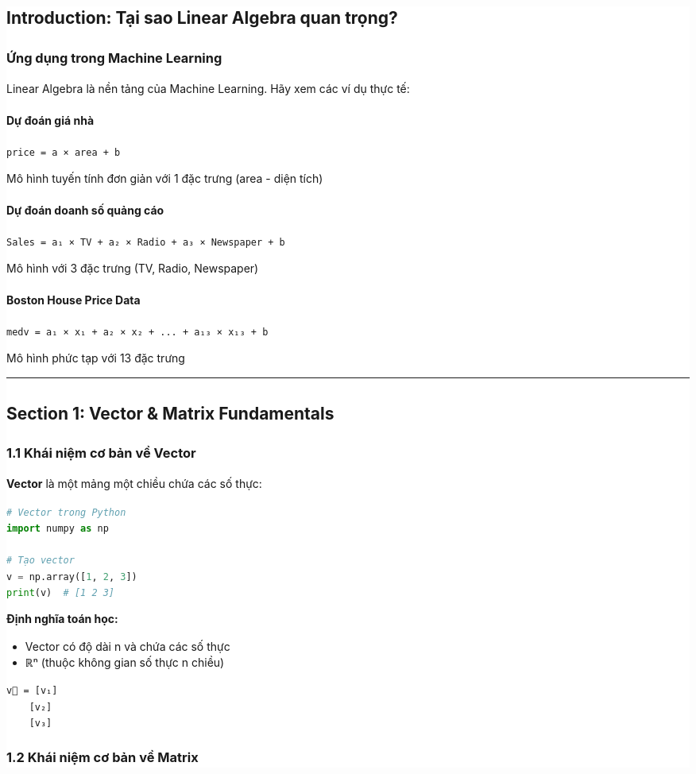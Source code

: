
## Introduction: Tại sao Linear Algebra quan trọng?

### Ứng dụng trong Machine Learning

Linear Algebra là nền tảng của Machine Learning. Hãy xem các ví dụ thực tế:

#### **Dự đoán giá nhà**
```
price = a × area + b
```
Mô hình tuyến tính đơn giản với 1 đặc trưng (area - diện tích)

#### **Dự đoán doanh số quảng cáo**
```
Sales = a₁ × TV + a₂ × Radio + a₃ × Newspaper + b
```
Mô hình với 3 đặc trưng (TV, Radio, Newspaper)

#### **Boston House Price Data**
```
medv = a₁ × x₁ + a₂ × x₂ + ... + a₁₃ × x₁₃ + b
```
Mô hình phức tạp với 13 đặc trưng

---

## Section 1: Vector & Matrix Fundamentals

### 1.1 Khái niệm cơ bản về Vector

**Vector** là một mảng một chiều chứa các số thực:

```python
# Vector trong Python
import numpy as np

# Tạo vector
v = np.array([1, 2, 3])
print(v)  # [1 2 3]
```

**Định nghĩa toán học:**
- Vector có độ dài n và chứa các số thực
- ℝⁿ (thuộc không gian số thực n chiều)

```
v⃗ = [v₁]
    [v₂]
    [v₃]
```

### 1.2 Khái niệm cơ bản về Matrix
